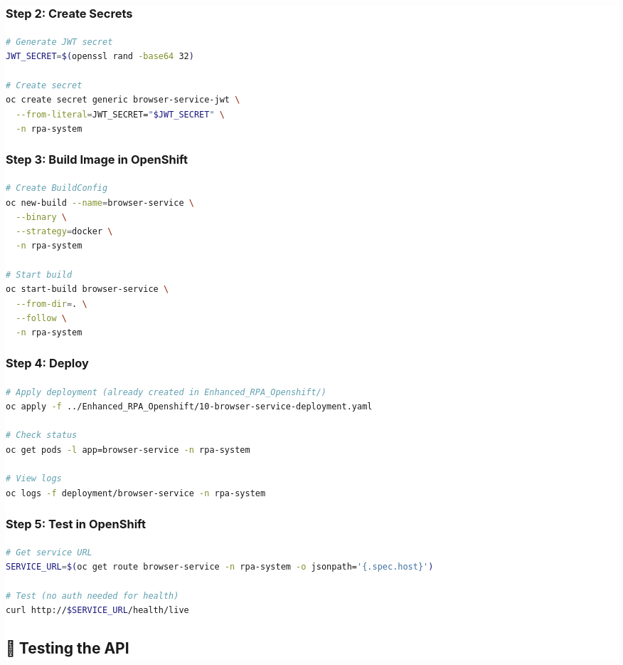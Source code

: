 ### Step 2: Create Secrets

```bash
# Generate JWT secret
JWT_SECRET=$(openssl rand -base64 32)

# Create secret
oc create secret generic browser-service-jwt \
  --from-literal=JWT_SECRET="$JWT_SECRET" \
  -n rpa-system
```

### Step 3: Build Image in OpenShift

```bash
# Create BuildConfig
oc new-build --name=browser-service \
  --binary \
  --strategy=docker \
  -n rpa-system

# Start build
oc start-build browser-service \
  --from-dir=. \
  --follow \
  -n rpa-system
```

### Step 4: Deploy

```bash
# Apply deployment (already created in Enhanced_RPA_Openshift/)
oc apply -f ../Enhanced_RPA_Openshift/10-browser-service-deployment.yaml

# Check status
oc get pods -l app=browser-service -n rpa-system

# View logs
oc logs -f deployment/browser-service -n rpa-system
```

### Step 5: Test in OpenShift

```bash
# Get service URL
SERVICE_URL=$(oc get route browser-service -n rpa-system -o jsonpath='{.spec.host}')

# Test (no auth needed for health)
curl http://$SERVICE_URL/health/live
```

## 🧪 Testing the API
